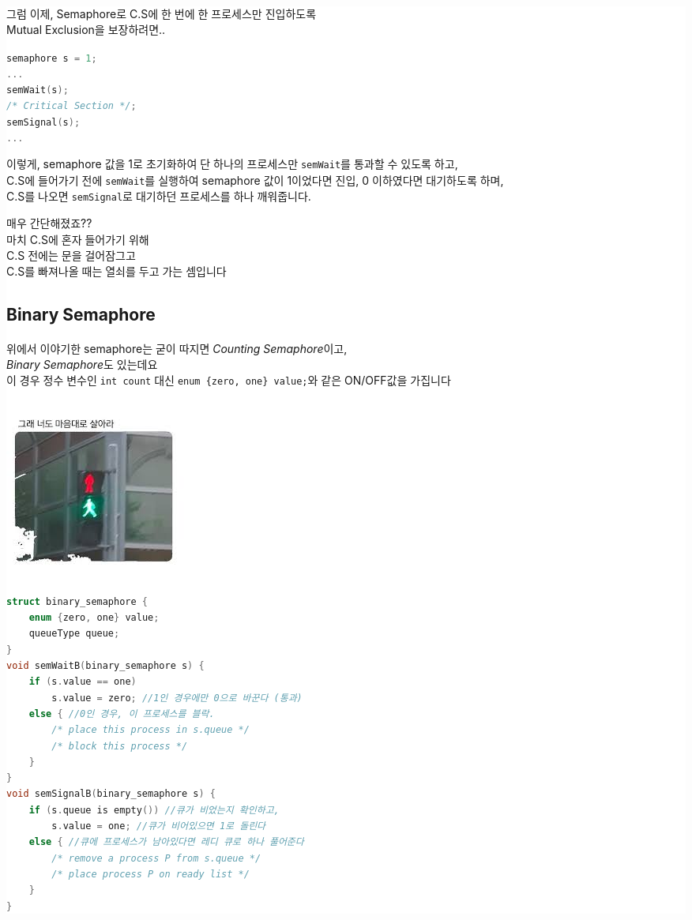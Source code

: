 그럼 이제, Semaphore로 C.S에 한 번에 한 프로세스만 진입하도록  
Mutual Exclusion을 보장하려면..

```c
semaphore s = 1;
...
semWait(s);
/* Critical Section */;
semSignal(s);
...
```

이렇게, semaphore 값을 1로 초기화하여 단 하나의 프로세스만 `semWait`를 통과할 수 있도록 하고,  
C.S에 들어가기 전에 `semWait`를 실행하여 semaphore 값이 1이었다면 진입, 0 이하였다면 대기하도록 하며,  
C.S를 나오면 `semSignal`로 대기하던 프로세스를 하나 깨워줍니다.

매우 간단해졌죠??  
마치 C.S에 혼자 들어가기 위해  
C.S 전에는 문을 걸어잠그고  
C.S를 빠져나올 때는 열쇠를 두고 가는 셈입니다

## Binary Semaphore

위에서 이야기한 semaphore는 굳이 따지면 *Counting Semaphore*이고,  
*Binary Semaphore*도 있는데요  
이 경우 정수 변수인 `int count` 대신 `enum {zero, one} value;`와 같은 ON/OFF값을 가집니다

![신호등](image-1.png)

```c
struct binary_semaphore {
	enum {zero, one} value;
	queueType queue;
}
void semWaitB(binary_semaphore s) {
	if (s.value == one)
		s.value = zero; //1인 경우에만 0으로 바꾼다 (통과)
	else { //0인 경우, 이 프로세스를 블락.
		/* place this process in s.queue */
		/* block this process */
	}
}
void semSignalB(binary_semaphore s) {
	if (s.queue is empty()) //큐가 비었는지 확인하고,
		s.value = one; //큐가 비어있으면 1로 돌린다
	else { //큐에 프로세스가 남아있다면 레디 큐로 하나 풀어준다
		/* remove a process P from s.queue */
		/* place process P on ready list */
	}
}
```

